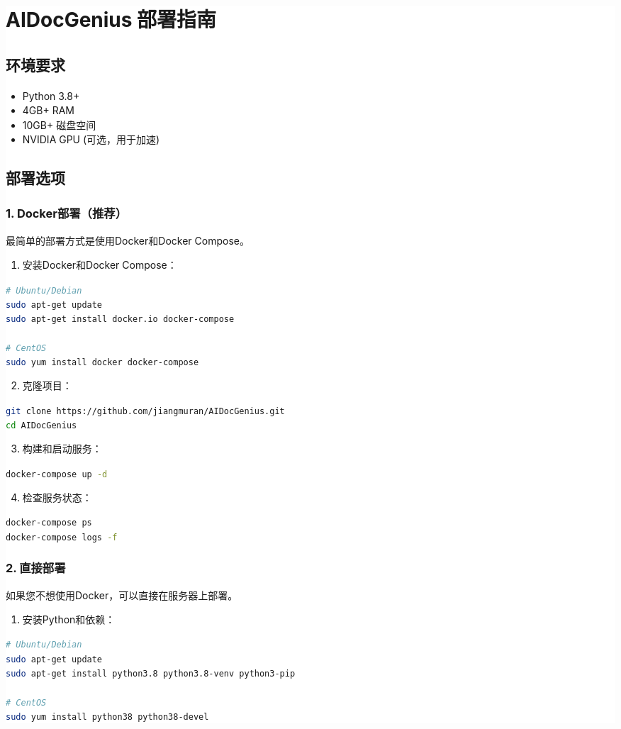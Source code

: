 # AIDocGenius 部署指南

## 环境要求

- Python 3.8+
- 4GB+ RAM
- 10GB+ 磁盘空间
- NVIDIA GPU (可选，用于加速)

## 部署选项

### 1. Docker部署（推荐）

最简单的部署方式是使用Docker和Docker Compose。

1. 安装Docker和Docker Compose：
```bash
# Ubuntu/Debian
sudo apt-get update
sudo apt-get install docker.io docker-compose

# CentOS
sudo yum install docker docker-compose
```

2. 克隆项目：
```bash
git clone https://github.com/jiangmuran/AIDocGenius.git
cd AIDocGenius
```

3. 构建和启动服务：
```bash
docker-compose up -d
```

4. 检查服务状态：
```bash
docker-compose ps
docker-compose logs -f
```

### 2. 直接部署

如果您不想使用Docker，可以直接在服务器上部署。

1. 安装Python和依赖：
```bash
# Ubuntu/Debian
sudo apt-get update
sudo apt-get install python3.8 python3.8-venv python3-pip

# CentOS
sudo yum install python38 python38-devel
```
